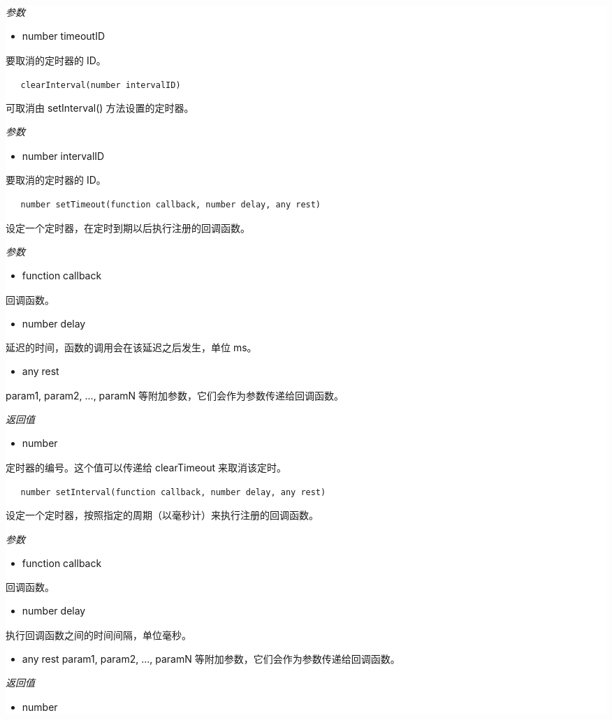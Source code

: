 *参数*

- number timeoutID

要取消的定时器的 ID。

```JS
   clearInterval(number intervalID)
```
可取消由 setInterval() 方法设置的定时器。

*参数*

- number intervalID

要取消的定时器的 ID。

```JS
   number setTimeout(function callback, number delay, any rest)
```
设定一个定时器，在定时到期以后执行注册的回调函数。

*参数*

- function callback

回调函数。

- number delay

延迟的时间，函数的调用会在该延迟之后发生，单位 ms。

- any rest

param1, param2, ..., paramN 等附加参数，它们会作为参数传递给回调函数。

*返回值*

- number

定时器的编号。这个值可以传递给 clearTimeout 来取消该定时。

```JS
   number setInterval(function callback, number delay, any rest)
```
设定一个定时器，按照指定的周期（以毫秒计）来执行注册的回调函数。

*参数*

- function callback

回调函数。

- number delay

执行回调函数之间的时间间隔，单位毫秒。

- any rest
param1, param2, ..., paramN 等附加参数，它们会作为参数传递给回调函数。

*返回值*

- number
